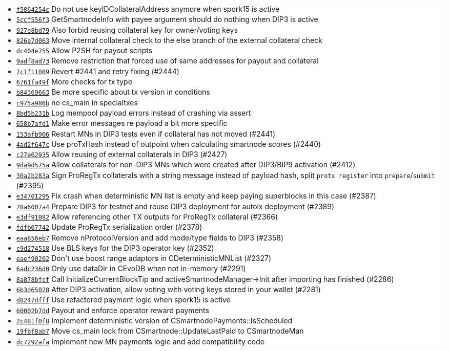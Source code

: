 - [`f5864254c`](https://github.com/arsagility-core/arsa/commit/f5864254c) Do not use keyIDCollateralAddress anymore when spork15 is active
- [`5ccf556f3`](https://github.com/arsagility-core/arsa/commit/5ccf556f3) GetSmartnodeInfo with payee argument should do nothing when DIP3 is active
- [`927e8bd79`](https://github.com/arsagility-core/arsa/commit/927e8bd79) Also forbid reusing collateral key for owner/voting keys
- [`826e7d063`](https://github.com/arsagility-core/arsa/commit/826e7d063) Move internal collateral check to the else branch of the external collateral check
- [`dc404e755`](https://github.com/arsagility-core/arsa/commit/dc404e755) Allow P2SH for payout scripts
- [`9adf8ad73`](https://github.com/arsagility-core/arsa/commit/9adf8ad73) Remove restriction that forced use of same addresses for payout and collateral
- [`7c1f11089`](https://github.com/arsagility-core/arsa/commit/7c1f11089) Revert #2441 and retry fixing (#2444)
- [`6761fa49f`](https://github.com/arsagility-core/arsa/commit/6761fa49f) More checks for tx type
- [`b84369663`](https://github.com/arsagility-core/arsa/commit/b84369663) Be more specific about tx version in conditions
- [`c975a986b`](https://github.com/arsagility-core/arsa/commit/c975a986b) no cs_main in specialtxes
- [`8bd5b231b`](https://github.com/arsagility-core/arsa/commit/8bd5b231b) Log mempool payload errors instead of crashing via assert
- [`658b7afd1`](https://github.com/arsagility-core/arsa/commit/658b7afd1) Make error messages re payload a bit more specific
- [`153afb906`](https://github.com/arsagility-core/arsa/commit/153afb906) Restart MNs in DIP3 tests even if collateral has not moved (#2441)
- [`4ad2f647c`](https://github.com/arsagility-core/arsa/commit/4ad2f647c) Use proTxHash instead of outpoint when calculating smartnode scores (#2440)
- [`c27e62935`](https://github.com/arsagility-core/arsa/commit/c27e62935) Allow reusing of external collaterals in DIP3 (#2427)
- [`9da9d575a`](https://github.com/arsagility-core/arsa/commit/9da9d575a) Allow collaterals for non-DIP3 MNs which were created after DIP3/BIP9 activation (#2412)
- [`30a2b283a`](https://github.com/arsagility-core/arsa/commit/30a2b283a) Sign ProRegTx collaterals with a string message instead of payload hash, split `protx register` into `prepare`/`submit` (#2395)
- [`e34701295`](https://github.com/arsagility-core/arsa/commit/e34701295) Fix crash when deterministic MN list is empty and keep paying superblocks in this case (#2387)
- [`28a6007a4`](https://github.com/arsagility-core/arsa/commit/28a6007a4) Prepare DIP3 for testnet and reuse DIP3 deployment for autoix deployment (#2389)
- [`e3df91082`](https://github.com/arsagility-core/arsa/commit/e3df91082) Allow referencing other TX outputs for ProRegTx collateral (#2366)
- [`fdfb07742`](https://github.com/arsagility-core/arsa/commit/fdfb07742) Update ProRegTx serialization order (#2378)
- [`eaa856eb7`](https://github.com/arsagility-core/arsa/commit/eaa856eb7) Remove nProtocolVersion and add mode/type fields to DIP3 (#2358)
- [`c9d274518`](https://github.com/arsagility-core/arsa/commit/c9d274518) Use BLS keys for the DIP3 operator key (#2352)
- [`eaef90202`](https://github.com/arsagility-core/arsa/commit/eaef90202) Don't use boost range adaptors in CDeterministicMNList (#2327)
- [`6adc236d0`](https://github.com/arsagility-core/arsa/commit/6adc236d0) Only use dataDir in CEvoDB when not in-memory (#2291)
- [`8a878bfcf`](https://github.com/arsagility-core/arsa/commit/8a878bfcf) Call InitializeCurrentBlockTip and activeSmartnodeManager->Init after importing has finished (#2286)
- [`6b3d65028`](https://github.com/arsagility-core/arsa/commit/6b3d65028) After DIP3 activation, allow voting with voting keys stored in your wallet (#2281)
- [`d8247dfff`](https://github.com/arsagility-core/arsa/commit/d8247dfff) Use refactored payment logic when spork15 is active
- [`60002b7dd`](https://github.com/arsagility-core/arsa/commit/60002b7dd) Payout and enforce operator reward payments
- [`2c481f0f8`](https://github.com/arsagility-core/arsa/commit/2c481f0f8) Implement deterministic version of CSmartnodePayments::IsScheduled
- [`19fbf8ab7`](https://github.com/arsagility-core/arsa/commit/19fbf8ab7) Move cs_main lock from CSmartnode::UpdateLastPaid to CSmartnodeMan
- [`dc7292afa`](https://github.com/arsagility-core/arsa/commit/dc7292afa) Implement new MN payments logic and add compatibility code